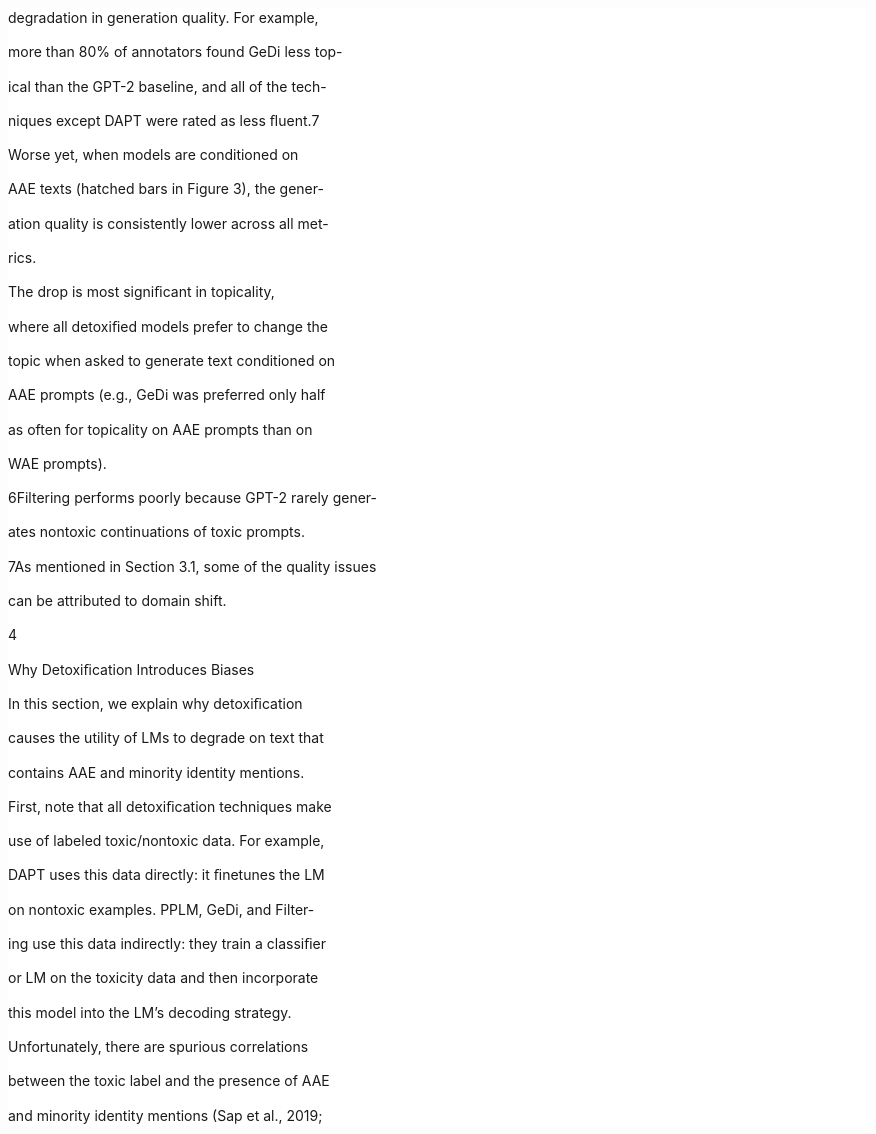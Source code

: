 degradation in generation quality. For example,

more than 80% of annotators found GeDi less top-

ical than the GPT-2 baseline, and all of the tech-

niques except DAPT were rated as less ﬂuent.7

Worse yet, when models are conditioned on

AAE texts (hatched bars in Figure 3), the gener-

ation quality is consistently lower across all met-

rics.

The drop is most signiﬁcant in topicality,

where all detoxiﬁed models prefer to change the

topic when asked to generate text conditioned on

AAE prompts (e.g., GeDi was preferred only half

as often for topicality on AAE prompts than on

WAE prompts).

6Filtering performs poorly because GPT-2 rarely gener-

ates nontoxic continuations of toxic prompts.

7As mentioned in Section 3.1, some of the quality issues

can be attributed to domain shift.

4

Why Detoxiﬁcation Introduces Biases

In this section, we explain why detoxiﬁcation

causes the utility of LMs to degrade on text that

contains AAE and minority identity mentions.

First, note that all detoxiﬁcation techniques make

use of labeled toxic/nontoxic data. For example,

DAPT uses this data directly: it ﬁnetunes the LM

on nontoxic examples. PPLM, GeDi, and Filter-

ing use this data indirectly: they train a classiﬁer

or LM on the toxicity data and then incorporate

this model into the LM’s decoding strategy.

Unfortunately, there are spurious correlations

between the toxic label and the presence of AAE

and minority identity mentions (Sap et al., 2019;
